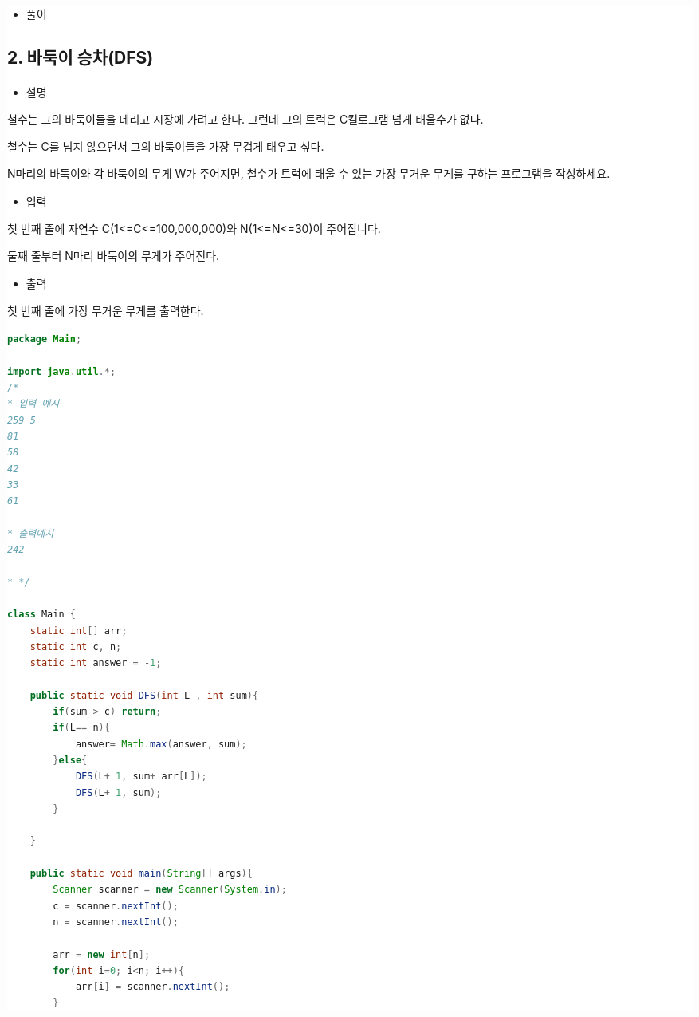 - 풀이
    
    

## **2. 바둑이 승차(DFS)**

- 설명

철수는 그의 바둑이들을 데리고 시장에 가려고 한다. 그런데 그의 트럭은 C킬로그램 넘게 태울수가 없다.

철수는 C를 넘지 않으면서 그의 바둑이들을 가장 무겁게 태우고 싶다.

N마리의 바둑이와 각 바둑이의 무게 W가 주어지면, 철수가 트럭에 태울 수 있는 가장 무거운 무게를 구하는 프로그램을 작성하세요.

- 입력

첫 번째 줄에 자연수 C(1<=C<=100,000,000)와 N(1<=N<=30)이 주어집니다.

둘째 줄부터 N마리 바둑이의 무게가 주어진다.

- 출력

첫 번째 줄에 가장 무거운 무게를 출력한다.

```java
package Main;

import java.util.*;
/*
* 입력 예시
259 5
81
58
42
33
61

* 출력예시
242

* */

class Main {
    static int[] arr;
    static int c, n;
    static int answer = -1;

    public static void DFS(int L , int sum){
        if(sum > c) return;
        if(L== n){
            answer= Math.max(answer, sum);
        }else{
            DFS(L+ 1, sum+ arr[L]);
            DFS(L+ 1, sum);
        }

    }

    public static void main(String[] args){
        Scanner scanner = new Scanner(System.in);
        c = scanner.nextInt();
        n = scanner.nextInt();

        arr = new int[n];
        for(int i=0; i<n; i++){
            arr[i] = scanner.nextInt();
        }

```